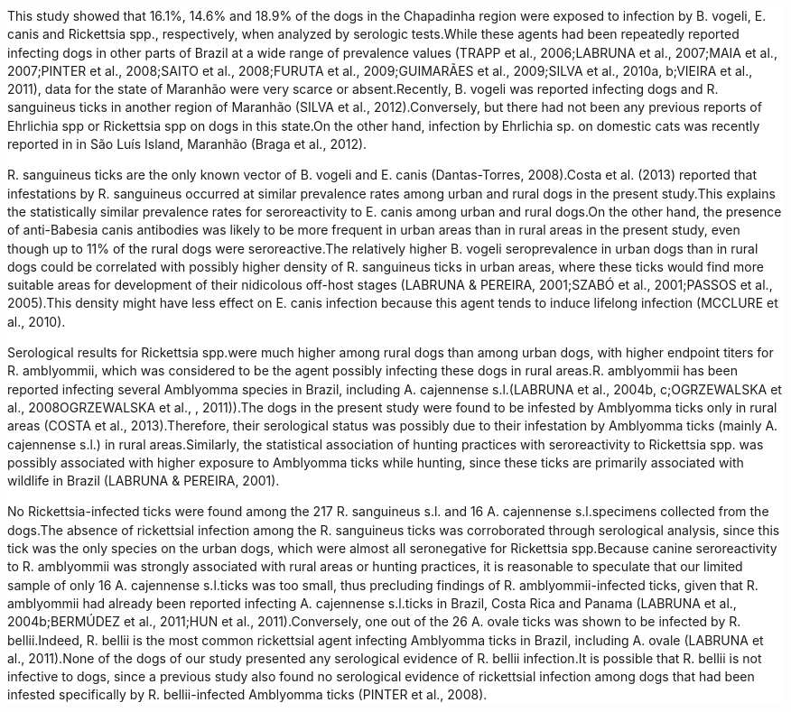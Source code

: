 This study showed that 16.1%, 14.6% and 18.9% of the dogs in the Chapadinha region were exposed to infection by B. vogeli, E. canis and Rickettsia spp., respectively, when analyzed by serologic tests.While these agents had been repeatedly reported infecting dogs in other parts of Brazil at a wide range of prevalence values (TRAPP et al., 2006;LABRUNA et al., 2007;MAIA et al., 2007;PINTER et al., 2008;SAITO et al., 2008;FURUTA et al., 2009;GUIMARÃES et al., 2009;SILVA et al., 2010a, b;VIEIRA et al., 2011), data for the state of Maranhão were very scarce or absent.Recently, B. vogeli was reported infecting dogs and R. sanguineus ticks in another region of Maranhão (SILVA et al., 2012).Conversely, but there had not been any previous reports of Ehrlichia spp or Rickettsia spp on dogs in this state.On the other hand, infection by Ehrlichia sp. on domestic cats was recently reported in in São Luís Island, Maranhão (Braga et al., 2012).

R. sanguineus ticks are the only known vector of B. vogeli and E. canis (Dantas-Torres, 2008).Costa et al. (2013) reported that infestations by R. sanguineus occurred at similar prevalence rates among urban and rural dogs in the present study.This explains the statistically similar prevalence rates for seroreactivity to E. canis among urban and rural dogs.On the other hand, the presence of anti-Babesia canis antibodies was likely to be more frequent in urban areas than in rural areas in the present study, even though up to 11% of the rural dogs were seroreactive.The relatively higher B. vogeli seroprevalence in urban dogs than in rural dogs could be correlated with possibly higher density of R. sanguineus ticks in urban areas, where these ticks would find more suitable areas for development of their nidicolous off-host stages (LABRUNA & PEREIRA, 2001;SZABÓ et al., 2001;PASSOS et al., 2005).This density might have less effect on E. canis infection because this agent tends to induce lifelong infection (MCCLURE et al., 2010).

Serological results for Rickettsia spp.were much higher among rural dogs than among urban dogs, with higher endpoint titers for R. amblyommii, which was considered to be the agent possibly infecting these dogs in rural areas.R. amblyommii has been reported infecting several Amblyomma species in Brazil, including A. cajennense s.l.(LABRUNA et al., 2004b, c;OGRZEWALSKA et al., 2008OGRZEWALSKA et al., , 2011)).The dogs in the present study were found to be infested by Amblyomma ticks only in rural areas (COSTA et al., 2013).Therefore, their serological status was possibly due to their infestation by Amblyomma ticks (mainly A. cajennense s.l.) in rural areas.Similarly, the statistical association of hunting practices with seroreactivity to Rickettsia spp. was possibly associated with higher exposure to Amblyomma ticks while hunting, since these ticks are primarily associated with wildlife in Brazil (LABRUNA & PEREIRA, 2001).

No Rickettsia-infected ticks were found among the 217 R. sanguineus s.l. and 16 A. cajennense s.l.specimens collected from the dogs.The absence of rickettsial infection among the R. sanguineus ticks was corroborated through serological analysis, since this tick was the only species on the urban dogs, which were almost all seronegative for Rickettsia spp.Because canine seroreactivity to R. amblyommii was strongly associated with rural areas or hunting practices, it is reasonable to speculate that our limited sample of only 16 A. cajennense s.l.ticks was too small, thus precluding findings of R. amblyommii-infected ticks, given that R. amblyommii had already been reported infecting A. cajennense s.l.ticks in Brazil, Costa Rica and Panama (LABRUNA et al., 2004b;BERMÚDEZ et al., 2011;HUN et al., 2011).Conversely, one out of the 26 A. ovale ticks was shown to be infected by R. bellii.Indeed, R. bellii is the most common rickettsial agent infecting Amblyomma ticks in Brazil, including A. ovale (LABRUNA et al., 2011).None of the dogs of our study presented any serological evidence of R. bellii infection.It is possible that R. bellii is not infective to dogs, since a previous study also found no serological evidence of rickettsial infection among dogs that had been infested specifically by R. bellii-infected Amblyomma ticks (PINTER et al., 2008).
